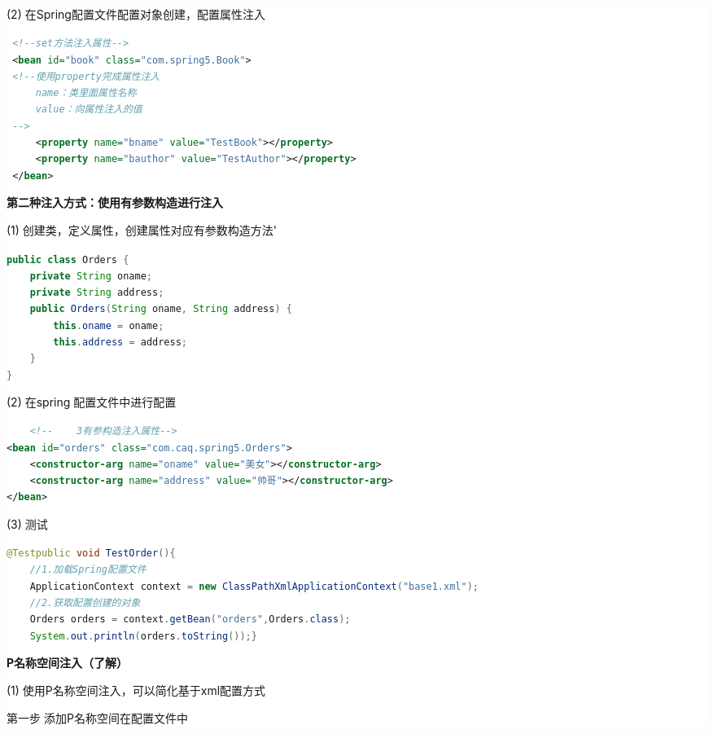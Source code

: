 
(2) 在Spring配置文件配置对象创建，配置属性注入

```xml
 <!--set方法注入属性-->
 <bean id="book" class="com.spring5.Book">
 <!--使用property完成属性注入
     name：类里面属性名称
     value：向属性注入的值
 -->
     <property name="bname" value="TestBook"></property>
     <property name="bauthor" value="TestAuthor"></property>
 </bean>
```



**第二种注入方式：使用有参数构造进行注入**

(1) 创建类，定义属性，创建属性对应有参数构造方法'

```java
public class Orders {
    private String oname;
    private String address;
    public Orders(String oname, String address) { 
        this.oname = oname;
        this.address = address;
    }
}
```

(2) 在spring 配置文件中进行配置

```xml
    <!--    3有参构造注入属性-->    
<bean id="orders" class="com.caq.spring5.Orders">        
    <constructor-arg name="oname" value="美女"></constructor-arg>        
    <constructor-arg name="address" value="帅哥"></constructor-arg>    
</bean>
```

(3) 测试

```java
@Testpublic void TestOrder(){
    //1.加载Spring配置文件    
    ApplicationContext context = new ClassPathXmlApplicationContext("base1.xml");
    //2.获取配置创建的对象    
    Orders orders = context.getBean("orders",Orders.class);
    System.out.println(orders.toString());}
```



**P名称空间注入（了解）**

(1) 使用P名称空间注入，可以简化基于xml配置方式

第一步 添加P名称空间在配置文件中
